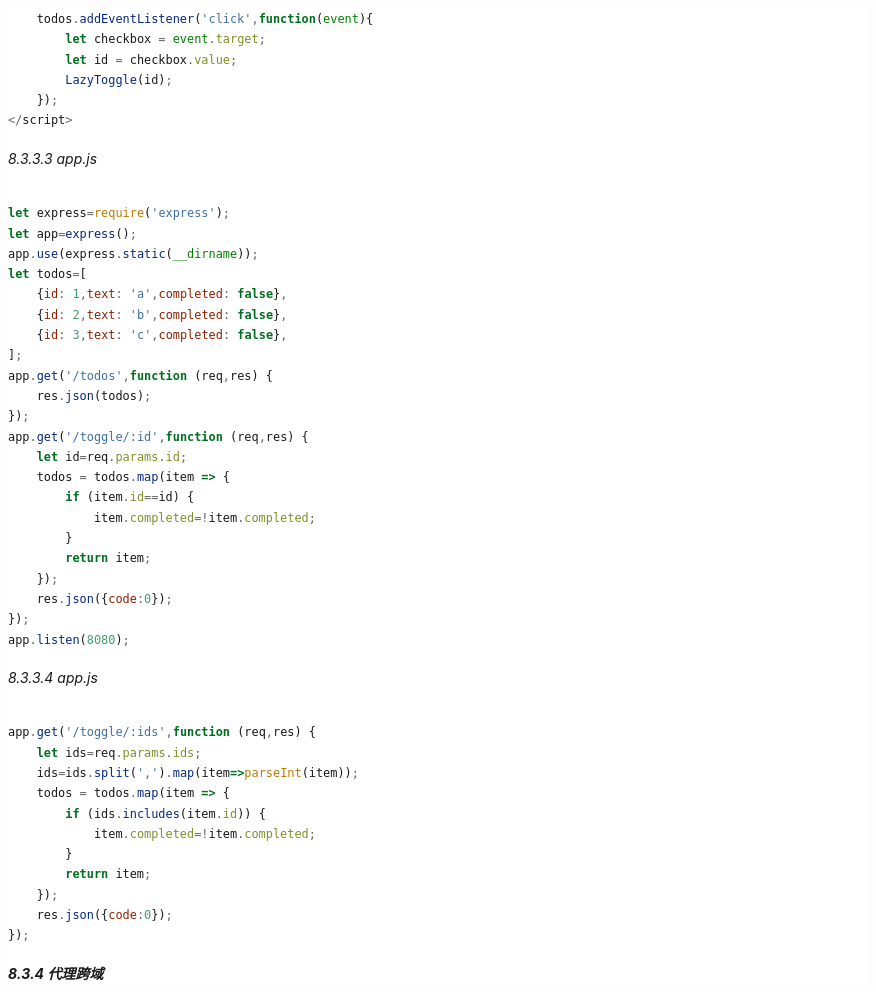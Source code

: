 ```javascript
    todos.addEventListener('click',function(event){
        let checkbox = event.target;
        let id = checkbox.value;
        LazyToggle(id);
    });
</script>
```

 ###### 8.3.3.3 app.js 

```javascript
let express=require('express');
let app=express();
app.use(express.static(__dirname));
let todos=[
    {id: 1,text: 'a',completed: false},
    {id: 2,text: 'b',completed: false},
    {id: 3,text: 'c',completed: false},
];
app.get('/todos',function (req,res) {
    res.json(todos);
});
app.get('/toggle/:id',function (req,res) {
    let id=req.params.id;
    todos = todos.map(item => {
        if (item.id==id) {
            item.completed=!item.completed;
        }
        return item;
    });
    res.json({code:0});
});
app.listen(8080);
```

 ###### 8.3.3.4 app.js 

```javascript
app.get('/toggle/:ids',function (req,res) {
    let ids=req.params.ids;
    ids=ids.split(',').map(item=>parseInt(item));
    todos = todos.map(item => {
        if (ids.includes(item.id)) {
            item.completed=!item.completed;
        }
        return item;
    });
    res.json({code:0});
});
```

 ##### 8.3.4 代理跨域 
